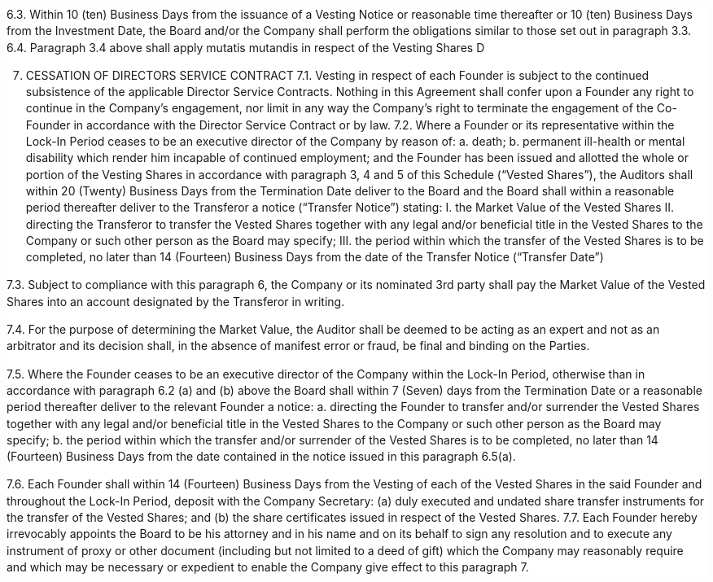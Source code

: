 6.3. Within 10 (ten) Business Days from the issuance of a Vesting Notice or reasonable time thereafter or 10 (ten) Business Days from the Investment Date, the Board and/or the Company shall perform the obligations similar to those set out in paragraph 3.3.
6.4. Paragraph 3.4 above shall apply mutatis mutandis in respect of the Vesting Shares D






7. CESSATION OF DIRECTORS SERVICE CONTRACT
7.1. Vesting in respect of each Founder is subject to the continued subsistence of the applicable Director Service Contracts. Nothing in this Agreement shall confer upon a Founder any right to continue in the Company’s engagement, nor limit in any way the Company’s right to terminate the engagement of the Co-Founder in accordance with the Director Service Contract or by law.
7.2. Where a Founder or its representative within the Lock-In Period ceases to be an executive director of the Company by reason of:
a. death;
b. permanent ill-health or mental disability which render him incapable of continued employment;
and the Founder has been issued and allotted the whole or portion of the Vesting Shares in accordance with paragraph 3, 4 and 5 of this Schedule (“Vested Shares”), the Auditors shall within 20 (Twenty) Business Days from the Termination Date deliver to the Board and the Board shall within a reasonable period thereafter deliver to the Transferor a notice (“Transfer Notice”) stating:
I.  the Market Value of the Vested Shares
II. directing the Transferor to transfer the Vested Shares together with any legal and/or beneficial title in the Vested Shares to the Company  or such other person as the Board may specify;
III. the period within which the transfer of the Vested Shares is to be completed, no later than 14 (Fourteen) Business Days from the date of the Transfer Notice (“Transfer Date”)


7.3. Subject to compliance with this paragraph 6, the Company or its nominated 3rd party shall pay the Market Value of the Vested Shares into an account designated by the Transferor in writing.

7.4. For the purpose of determining the Market Value, the Auditor shall be deemed to be acting as an expert and not as an arbitrator and its decision shall, in the absence of manifest error or fraud, be final and binding on the Parties.

7.5. Where the Founder ceases to be an executive director of the Company within the Lock-In Period, otherwise than in accordance with paragraph 6.2 (a) and (b) above  the Board shall within 7 (Seven) days from the Termination Date or a reasonable period thereafter deliver to the relevant Founder a notice: 
a. directing the Founder to transfer and/or surrender the Vested Shares together with any legal and/or beneficial title in the Vested Shares to the Company  or such other person as the Board may specify;
b. the period within which the transfer and/or surrender of the Vested Shares is to be completed, no later than 14 (Fourteen) Business Days from the date contained in the notice issued in this paragraph 6.5(a).

7.6. Each Founder shall within 14 (Fourteen) Business Days from the Vesting of each of the Vested Shares in the said Founder and throughout the Lock-In Period, deposit with the Company Secretary:
 (a) duly executed and undated share transfer instruments for the transfer of the Vested Shares; and
 (b) the share certificates issued in respect of the Vested Shares.
7.7. Each Founder hereby irrevocably appoints the Board to be his attorney and in his name and on its behalf to sign any resolution and to execute any instrument of proxy or other document (including but not limited to a deed of gift) which the Company may reasonably require and which may be necessary or expedient to enable the Company give effect to this paragraph 7.
